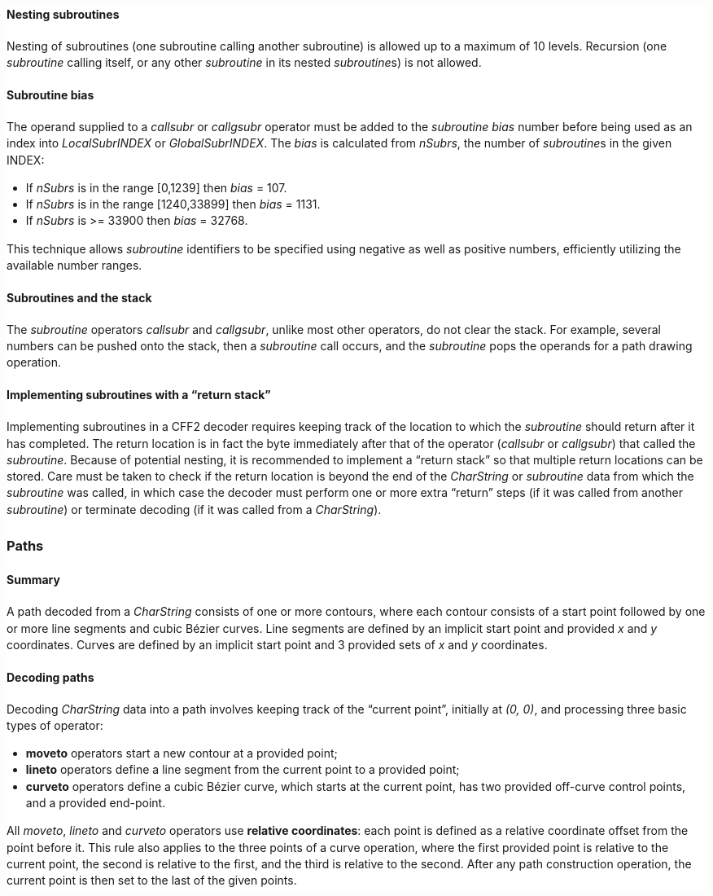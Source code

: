 #### Nesting subroutines
Nesting of subroutines (one subroutine calling another subroutine) is allowed up to a maximum of 10 levels. Recursion (one *subroutine* calling itself, or any other *subroutine* in its nested *subroutine*s) is not allowed.

#### Subroutine bias
The operand supplied to a *callsubr* or *callgsubr* operator must be added to the *subroutine* *bias* number before being used as an index into *LocalSubrINDEX* or *GlobalSubrINDEX*. The *bias* is calculated from *nSubrs*, the number of *subroutine*s in the given INDEX:

* If *nSubrs* is in the range [0,1239] then *bias* = 107.
* If *nSubrs* is in the range [1240,33899] then *bias* = 1131.
* If *nSubrs* is >= 33900 then *bias* = 32768.

This technique allows *subroutine* identifiers to be specified using negative as well as positive numbers, efficiently utilizing the available number ranges.

#### Subroutines and the stack
The *subroutine* operators *callsubr* and *callgsubr*, unlike most other operators, do not clear the stack. For example, several numbers can be pushed onto the stack, then a *subroutine* call occurs, and the *subroutine* pops the operands for a path drawing operation.

#### Implementing subroutines with a “return stack”
Implementing subroutines in a CFF2 decoder requires keeping track of the location to which the *subroutine* should return after it has completed. The return location is in fact the byte immediately after that of the operator (*callsubr* or *callgsubr*) that called the *subroutine*. Because of potential nesting, it is recommended to implement a “return stack” so that multiple return locations can be stored. Care must be taken to check if the return location is beyond the end of the *CharString* or *subroutine* data from which the *subroutine* was called, in which case the decoder must perform one or more extra “return” steps (if it was called from another *subroutine*) or terminate decoding (if it was called from a *CharString*).

### Paths

#### Summary

A path decoded from a *CharString* consists of one or more contours, where each contour consists of a start point followed by one or more line segments and cubic Bézier curves. Line segments are defined by an implicit start point and provided *x* and *y* coordinates. Curves are defined by an implicit start point and 3 provided sets of *x* and *y* coordinates.

#### Decoding paths
Decoding *CharString* data into a path involves keeping track of the “current point”, initially at *(0, 0)*, and processing three basic types of operator:

* **moveto** operators start a new contour at a provided point;
* **lineto** operators define a line segment from the current point to a provided point;
* **curveto** operators define a cubic Bézier curve, which starts at the current point, has two provided off-curve control points, and a provided end-point.

All *moveto*, *lineto* and *curveto* operators use **relative coordinates**: each point is defined as a relative coordinate offset from the point before it. This rule also applies to the three points of a curve operation, where the first provided point is relative to the current point, the second is relative to the first, and the third is relative to the second. After any path construction operation, the current point is then set to the last of the given points.
